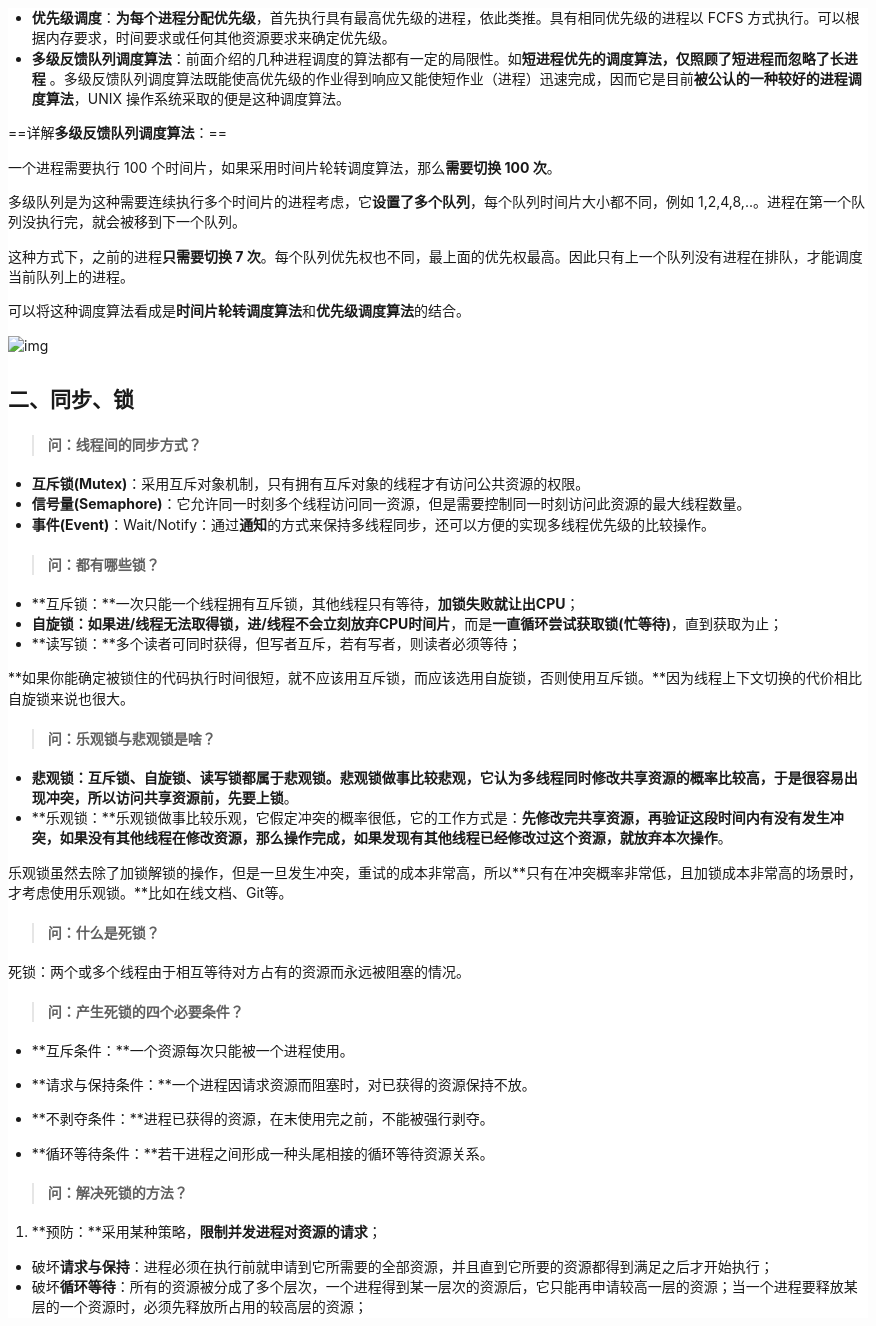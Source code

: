 - **优先级调度**：**为每个进程分配优先级**，首先执行具有最高优先级的进程，依此类推。具有相同优先级的进程以 FCFS 方式执行。可以根据内存要求，时间要求或任何其他资源要求来确定优先级。
- **多级反馈队列调度算法**：前面介绍的几种进程调度的算法都有一定的局限性。如**短进程优先的调度算法，仅照顾了短进程而忽略了长进程** 。多级反馈队列调度算法既能使高优先级的作业得到响应又能使短作业（进程）迅速完成，因而它是目前**被公认的一种较好的进程调度算法**，UNIX 操作系统采取的便是这种调度算法。

==详解**多级反馈队列调度算法**：==

一个进程需要执行 100 个时间片，如果采用时间片轮转调度算法，那么**需要切换 100 次**。

多级队列是为这种需要连续执行多个时间片的进程考虑，它**设置了多个队列**，每个队列时间片大小都不同，例如 1,2,4,8,..。进程在第一个队列没执行完，就会被移到下一个队列。

这种方式下，之前的进程**只需要切换 7 次**。每个队列优先权也不同，最上面的优先权最高。因此只有上一个队列没有进程在排队，才能调度当前队列上的进程。

可以将这种调度算法看成是**时间片轮转调度算法**和**优先级调度算法**的结合。

![img](https://chuyu-typora.oss-cn-hangzhou.aliyuncs.com/image/202205220000527.png)

## 二、同步、锁

> #### 问：线程间的同步方式？

- **互斥锁(Mutex)**：采用互斥对象机制，只有拥有互斥对象的线程才有访问公共资源的权限。
- **信号量(Semaphore)**：它允许同一时刻多个线程访问同一资源，但是需要控制同一时刻访问此资源的最大线程数量。
- **事件(Event)**：Wait/Notify：通过**通知**的方式来保持多线程同步，还可以方便的实现多线程优先级的比较操作。

> #### 问：都有哪些锁？

- **互斥锁：**一次只能一个线程拥有互斥锁，其他线程只有等待，**加锁失败就让出CPU**；
- **自旋锁：**如果进/线程无法取得锁，进/线程**不会立刻放弃CPU时间片**，而是**一直循环尝试获取锁(忙等待)**，直到获取为止；
- **读写锁：**多个读者可同时获得，但写者互斥，若有写者，则读者必须等待；

**如果你能确定被锁住的代码执行时间很短，就不应该用互斥锁，而应该选用自旋锁，否则使用互斥锁。**因为线程上下文切换的代价相比自旋锁来说也很大。

> #### 问：乐观锁与悲观锁是啥？

- **悲观锁：**互斥锁、自旋锁、读写锁都属于悲观锁。悲观锁做事比较悲观，它认为**多线程同时修改共享资源的概率比较高，于是很容易出现冲突，所以访问共享资源前，先要上锁**。
- **乐观锁：**乐观锁做事比较乐观，它假定冲突的概率很低，它的工作方式是：**先修改完共享资源，再验证这段时间内有没有发生冲突，如果没有其他线程在修改资源，那么操作完成，如果发现有其他线程已经修改过这个资源，就放弃本次操作**。

乐观锁虽然去除了加锁解锁的操作，但是一旦发生冲突，重试的成本非常高，所以**只有在冲突概率非常低，且加锁成本非常高的场景时，才考虑使用乐观锁。**比如在线文档、Git等。

> #### 问：什么是死锁？

死锁：两个或多个线程由于相互等待对方占有的资源而永远被阻塞的情况。

> #### 问：产生死锁的四个必要条件？

- **互斥条件：**一个资源每次只能被一个进程使用。

- **请求与保持条件：**一个进程因请求资源而阻塞时，对已获得的资源保持不放。

- **不剥夺条件：**进程已获得的资源，在末使用完之前，不能被强行剥夺。

- **循环等待条件：**若干进程之间形成一种头尾相接的循环等待资源关系。

> #### 问：解决死锁的方法？

1. **预防：**采用某种策略，**限制并发进程对资源的请求**；

- 破坏**请求与保持**：进程必须在执行前就申请到它所需要的全部资源，并且直到它所要的资源都得到满足之后才开始执行；
- 破坏**循环等待**：所有的资源被分成了多个层次，一个进程得到某一层次的资源后，它只能再申请较高一层的资源；当一个进程要释放某层的一个资源时，必须先释放所占用的较高层的资源；
